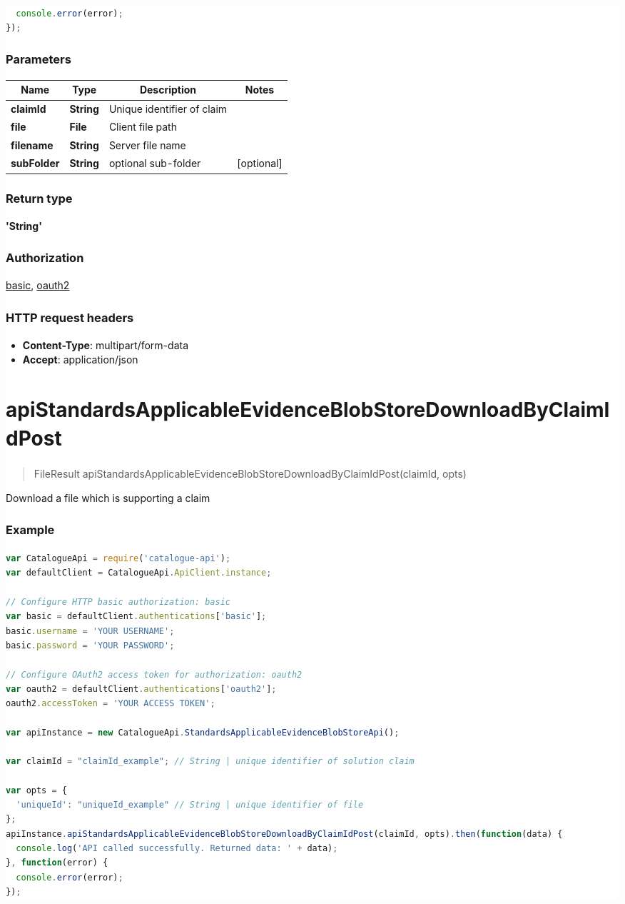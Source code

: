 ```javascript
  console.error(error);
});

```

### Parameters

Name | Type | Description  | Notes
------------- | ------------- | ------------- | -------------
 **claimId** | **String**| Unique identifier of claim | 
 **file** | **File**| Client file path | 
 **filename** | **String**| Server file name | 
 **subFolder** | **String**| optional sub-folder | [optional] 

### Return type

**&#39;String&#39;**

### Authorization

[basic](../README.md#basic), [oauth2](../README.md#oauth2)

### HTTP request headers

 - **Content-Type**: multipart/form-data
 - **Accept**: application/json

<a name="apiStandardsApplicableEvidenceBlobStoreDownloadByClaimIdPost"></a>
# **apiStandardsApplicableEvidenceBlobStoreDownloadByClaimIdPost**
> FileResult apiStandardsApplicableEvidenceBlobStoreDownloadByClaimIdPost(claimId, opts)

Download a file which is supporting a claim

### Example
```javascript
var CatalogueApi = require('catalogue-api');
var defaultClient = CatalogueApi.ApiClient.instance;

// Configure HTTP basic authorization: basic
var basic = defaultClient.authentications['basic'];
basic.username = 'YOUR USERNAME';
basic.password = 'YOUR PASSWORD';

// Configure OAuth2 access token for authorization: oauth2
var oauth2 = defaultClient.authentications['oauth2'];
oauth2.accessToken = 'YOUR ACCESS TOKEN';

var apiInstance = new CatalogueApi.StandardsApplicableEvidenceBlobStoreApi();

var claimId = "claimId_example"; // String | unique identifier of solution claim

var opts = { 
  'uniqueId': "uniqueId_example" // String | unique identifier of file
};
apiInstance.apiStandardsApplicableEvidenceBlobStoreDownloadByClaimIdPost(claimId, opts).then(function(data) {
  console.log('API called successfully. Returned data: ' + data);
}, function(error) {
  console.error(error);
});

```
